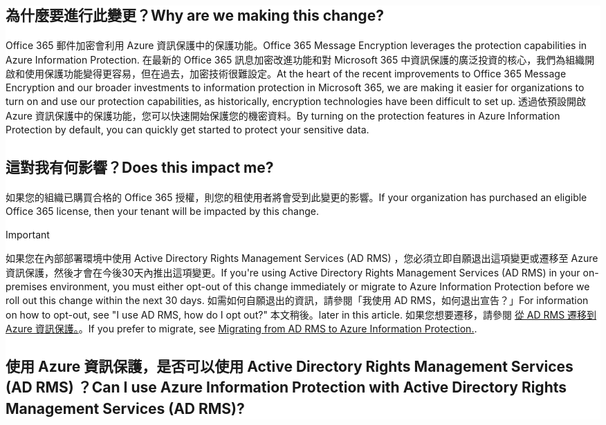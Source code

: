 ## <a name="why-are-we-making-this-change"></a><span data-ttu-id="7fbc7-119">為什麼要進行此變更？</span><span class="sxs-lookup"><span data-stu-id="7fbc7-119">Why are we making this change?</span></span>

<span data-ttu-id="7fbc7-120">Office 365 郵件加密會利用 Azure 資訊保護中的保護功能。</span><span class="sxs-lookup"><span data-stu-id="7fbc7-120">Office 365 Message Encryption leverages the protection capabilities in Azure Information Protection.</span></span> <span data-ttu-id="7fbc7-121">在最新的 Office 365 訊息加密改進功能和對 Microsoft 365 中資訊保護的廣泛投資的核心，我們為組織開啟和使用保護功能變得更容易，但在過去，加密技術很難設定。</span><span class="sxs-lookup"><span data-stu-id="7fbc7-121">At the heart of the recent improvements to Office 365 Message Encryption and our broader investments to information protection in Microsoft 365, we are making it easier for organizations to turn on and use our protection capabilities, as historically, encryption technologies have been difficult to set up.</span></span> <span data-ttu-id="7fbc7-122">透過依預設開啟 Azure 資訊保護中的保護功能，您可以快速開始保護您的機密資料。</span><span class="sxs-lookup"><span data-stu-id="7fbc7-122">By turning on the protection features in Azure Information Protection by default, you can quickly get started to protect your sensitive data.</span></span>

## <a name="does-this-impact-me"></a><span data-ttu-id="7fbc7-123">這對我有何影響？</span><span class="sxs-lookup"><span data-stu-id="7fbc7-123">Does this impact me?</span></span>

<span data-ttu-id="7fbc7-124">如果您的組織已購買合格的 Office 365 授權，則您的租使用者將會受到此變更的影響。</span><span class="sxs-lookup"><span data-stu-id="7fbc7-124">If your organization has purchased an eligible Office 365 license, then your tenant will be impacted by this change.</span></span>

> [!IMPORTANT]
> <span data-ttu-id="7fbc7-125">如果您在內部部署環境中使用 Active Directory Rights Management Services (AD RMS) ，您必須立即自願退出這項變更或遷移至 Azure 資訊保護，然後才會在今後30天內推出這項變更。</span><span class="sxs-lookup"><span data-stu-id="7fbc7-125">If you're using Active Directory Rights Management Services (AD RMS) in your on-premises environment, you must either opt-out of this change immediately or migrate to Azure Information Protection before we roll out this change within the next 30 days.</span></span> <span data-ttu-id="7fbc7-126">如需如何自願退出的資訊，請參閱「我使用 AD RMS，如何退出宣告？」</span><span class="sxs-lookup"><span data-stu-id="7fbc7-126">For information on how to opt-out, see "I use AD RMS, how do I opt out?"</span></span> <span data-ttu-id="7fbc7-127">本文稍後。</span><span class="sxs-lookup"><span data-stu-id="7fbc7-127">later in this article.</span></span> <span data-ttu-id="7fbc7-128">如果您想要遷移，請參閱 [從 AD RMS 遷移到 Azure 資訊保護。](/azure/information-protection/plan-design/migrate-from-ad-rms-to-azure-rms)。</span><span class="sxs-lookup"><span data-stu-id="7fbc7-128">If you prefer to migrate, see [Migrating from AD RMS to Azure Information Protection.](/azure/information-protection/plan-design/migrate-from-ad-rms-to-azure-rms).</span></span>

## <a name="can-i-use-azure-information-protection-with-active-directory-rights-management-services-ad-rms"></a><span data-ttu-id="7fbc7-129">使用 Azure 資訊保護，是否可以使用 Active Directory Rights Management Services (AD RMS) ？</span><span class="sxs-lookup"><span data-stu-id="7fbc7-129">Can I use Azure Information Protection with Active Directory Rights Management Services (AD RMS)?</span></span>
